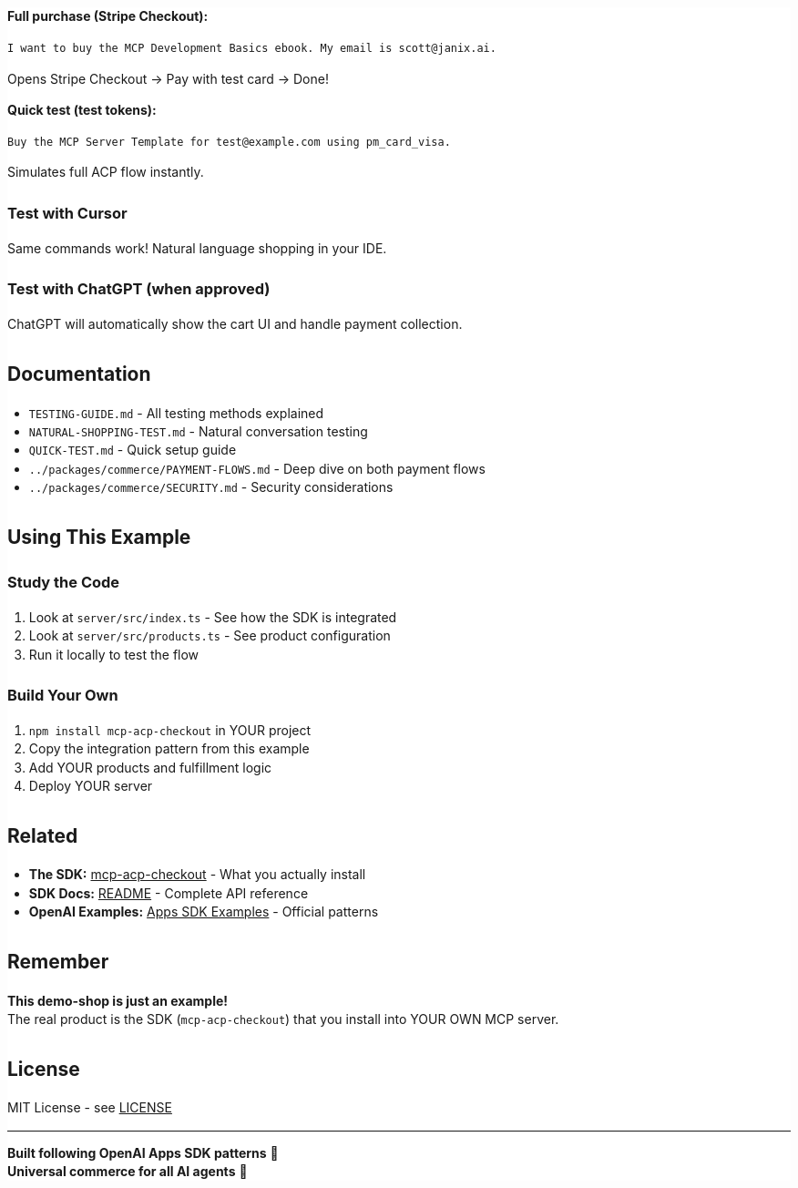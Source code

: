 **Full purchase (Stripe Checkout):**
```
I want to buy the MCP Development Basics ebook. My email is scott@janix.ai.
```
Opens Stripe Checkout → Pay with test card → Done!

**Quick test (test tokens):**
```
Buy the MCP Server Template for test@example.com using pm_card_visa.
```
Simulates full ACP flow instantly.

### Test with Cursor

Same commands work! Natural language shopping in your IDE.

### Test with ChatGPT (when approved)

ChatGPT will automatically show the cart UI and handle payment collection.

## Documentation

- `TESTING-GUIDE.md` - All testing methods explained
- `NATURAL-SHOPPING-TEST.md` - Natural conversation testing
- `QUICK-TEST.md` - Quick setup guide
- `../packages/commerce/PAYMENT-FLOWS.md` - Deep dive on both payment flows
- `../packages/commerce/SECURITY.md` - Security considerations

## Using This Example

### Study the Code
1. Look at `server/src/index.ts` - See how the SDK is integrated
2. Look at `server/src/products.ts` - See product configuration
3. Run it locally to test the flow

### Build Your Own
1. `npm install mcp-acp-checkout` in YOUR project
2. Copy the integration pattern from this example
3. Add YOUR products and fulfillment logic
4. Deploy YOUR server

## Related

- **The SDK:** [mcp-acp-checkout](../../packages/mcp-acp-checkout) - What you actually install
- **SDK Docs:** [README](../../packages/mcp-acp-checkout/README.md) - Complete API reference
- **OpenAI Examples:** [Apps SDK Examples](https://github.com/openai/openai-apps-sdk-examples) - Official patterns

## Remember

**This demo-shop is just an example!**  
The real product is the SDK (`mcp-acp-checkout`) that you install into YOUR OWN MCP server.

## License

MIT License - see [LICENSE](./LICENSE)

---

**Built following OpenAI Apps SDK patterns** 🎨  
**Universal commerce for all AI agents** 🚀
